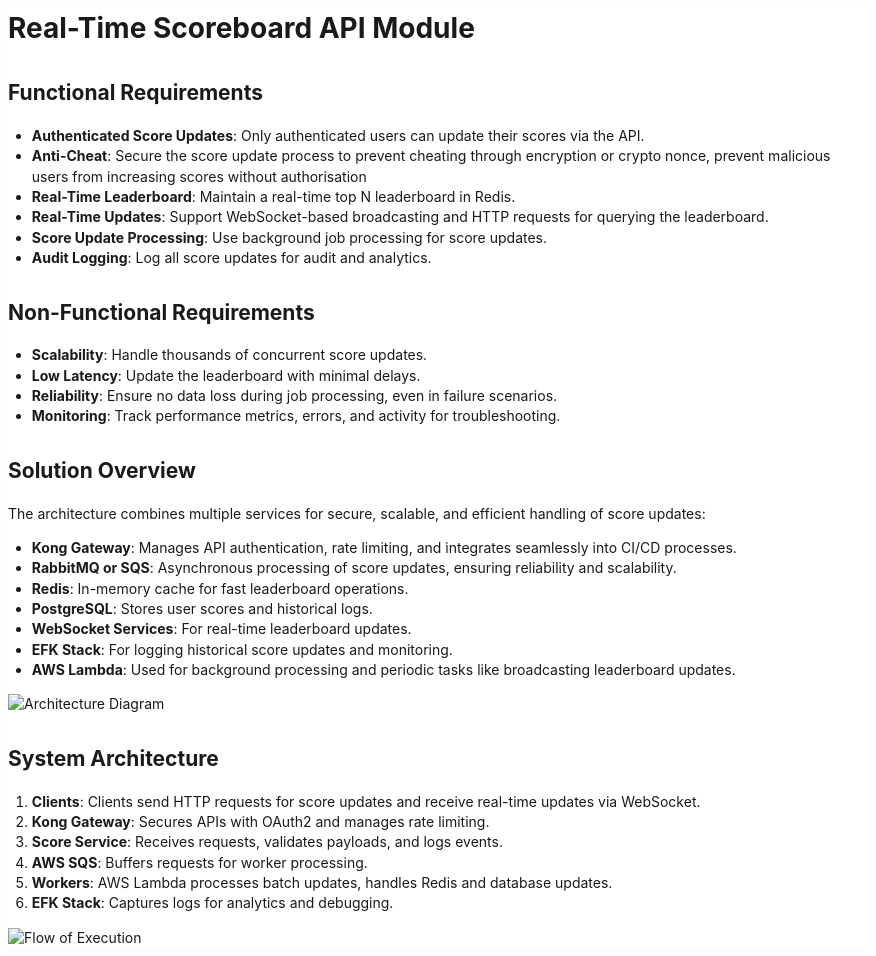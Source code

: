 # Real-Time Scoreboard API Module

## Functional Requirements

- **Authenticated Score Updates**: Only authenticated users can update their scores via the API.
- **Anti-Cheat**: Secure the score update process to prevent cheating through encryption or crypto nonce, prevent malicious users from increasing scores without authorisation
- **Real-Time Leaderboard**: Maintain a real-time top N leaderboard in Redis.
- **Real-Time Updates**: Support WebSocket-based broadcasting and HTTP requests for querying the leaderboard.
- **Score Update Processing**: Use background job processing for score updates.
- **Audit Logging**: Log all score updates for audit and analytics.

## Non-Functional Requirements

- **Scalability**: Handle thousands of concurrent score updates.
- **Low Latency**: Update the leaderboard with minimal delays.
- **Reliability**: Ensure no data loss during job processing, even in failure scenarios.
- **Monitoring**: Track performance metrics, errors, and activity for troubleshooting.

## Solution Overview

The architecture combines multiple services for secure, scalable, and efficient handling of score updates:

- **Kong Gateway**: Manages API authentication, rate limiting, and integrates seamlessly into CI/CD processes.
- **RabbitMQ or SQS**: Asynchronous processing of score updates, ensuring reliability and scalability.
- **Redis**: In-memory cache for fast leaderboard operations.
- **PostgreSQL**: Stores user scores and historical logs.
- **WebSocket Services**: For real-time leaderboard updates.
- **EFK Stack**: For logging historical score updates and monitoring.
- **AWS Lambda**: Used for background processing and periodic tasks like broadcasting leaderboard updates.

![Architecture Diagram](https://github.com/user-attachments/assets/b18ec454-9b65-45bd-8042-fd9f71f55d71)

## System Architecture

1. **Clients**: Clients send HTTP requests for score updates and receive real-time updates via WebSocket.
2. **Kong Gateway**: Secures APIs with OAuth2 and manages rate limiting.
3. **Score Service**: Receives requests, validates payloads, and logs events.
4. **AWS SQS**: Buffers requests for worker processing.
5. **Workers**: AWS Lambda processes batch updates, handles Redis and database updates.
6. **EFK Stack**: Captures logs for analytics and debugging.

![Flow of Execution](https://github.com/user-attachments/assets/221b931e-fe94-4165-a520-0ce78347e440)
